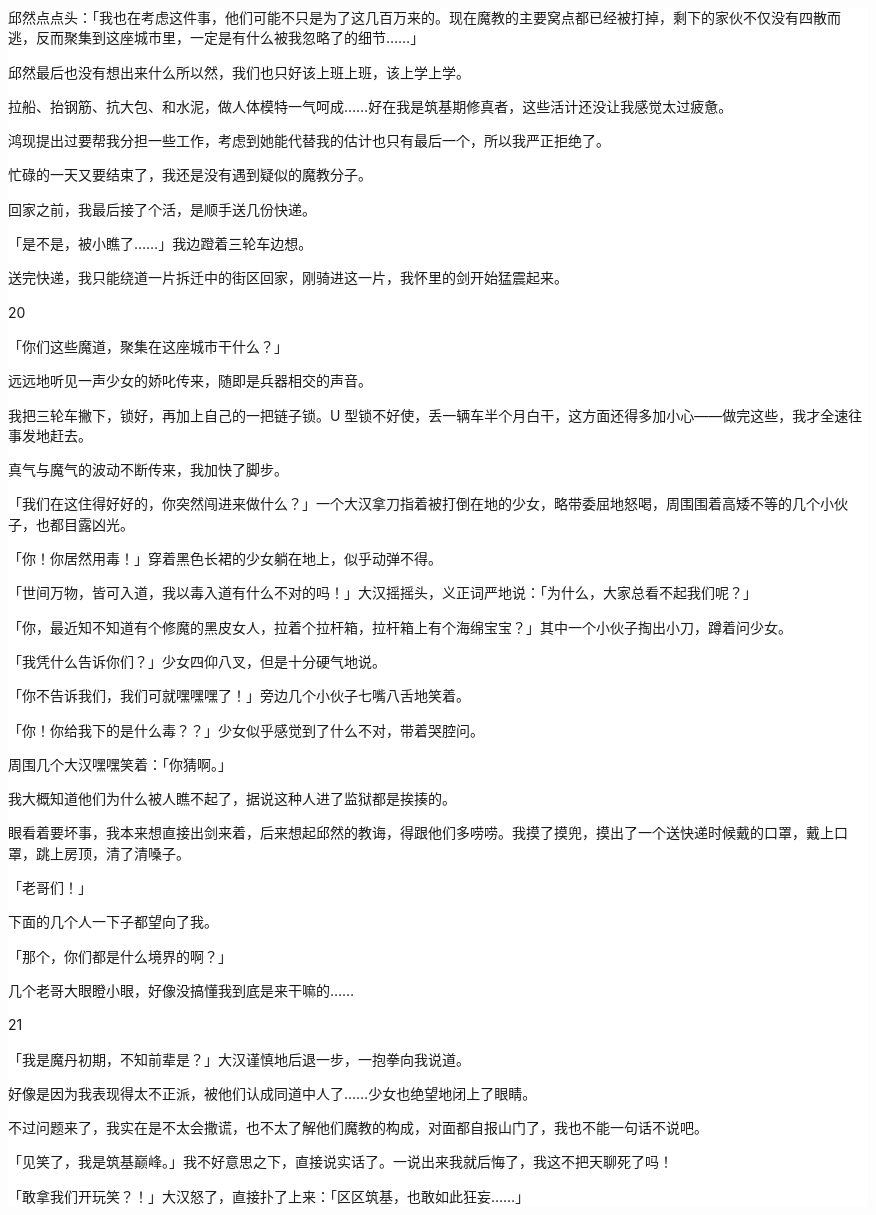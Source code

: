 邱然点点头：「我也在考虑这件事，他们可能不只是为了这几百万来的。现在魔教的主要窝点都已经被打掉，剩下的家伙不仅没有四散而逃，反而聚集到这座城市里，一定是有什么被我忽略了的细节……」

邱然最后也没有想出来什么所以然，我们也只好该上班上班，该上学上学。

拉船、抬钢筋、抗大包、和水泥，做人体模特一气呵成……好在我是筑基期修真者，这些活计还没让我感觉太过疲惫。

鸿现提出过要帮我分担一些工作，考虑到她能代替我的估计也只有最后一个，所以我严正拒绝了。

忙碌的一天又要结束了，我还是没有遇到疑似的魔教分子。

回家之前，我最后接了个活，是顺手送几份快递。

「是不是，被小瞧了……」我边蹬着三轮车边想。

送完快递，我只能绕道一片拆迁中的街区回家，刚骑进这一片，我怀里的剑开始猛震起来。

20

「你们这些魔道，聚集在这座城市干什么？」

远远地听见一声少女的娇叱传来，随即是兵器相交的声音。

我把三轮车撇下，锁好，再加上自己的一把链子锁。U 型锁不好使，丢一辆车半个月白干，这方面还得多加小心——做完这些，我才全速往事发地赶去。

真气与魔气的波动不断传来，我加快了脚步。

「我们在这住得好好的，你突然闯进来做什么？」一个大汉拿刀指着被打倒在地的少女，略带委屈地怒喝，周围围着高矮不等的几个小伙子，也都目露凶光。

「你！你居然用毒！」穿着黑色长裙的少女躺在地上，似乎动弹不得。

「世间万物，皆可入道，我以毒入道有什么不对的吗！」大汉摇摇头，义正词严地说：「为什么，大家总看不起我们呢？」

「你，最近知不知道有个修魔的黑皮女人，拉着个拉杆箱，拉杆箱上有个海绵宝宝？」其中一个小伙子掏出小刀，蹲着问少女。

「我凭什么告诉你们？」少女四仰八叉，但是十分硬气地说。

「你不告诉我们，我们可就嘿嘿嘿了！」旁边几个小伙子七嘴八舌地笑着。

「你！你给我下的是什么毒？？」少女似乎感觉到了什么不对，带着哭腔问。

周围几个大汉嘿嘿笑着：「你猜啊。」

我大概知道他们为什么被人瞧不起了，据说这种人进了监狱都是挨揍的。

眼看着要坏事，我本来想直接出剑来着，后来想起邱然的教诲，得跟他们多唠唠。我摸了摸兜，摸出了一个送快递时候戴的口罩，戴上口罩，跳上房顶，清了清嗓子。

「老哥们！」

下面的几个人一下子都望向了我。

「那个，你们都是什么境界的啊？」

几个老哥大眼瞪小眼，好像没搞懂我到底是来干嘛的……

21

「我是魔丹初期，不知前辈是？」大汉谨慎地后退一步，一抱拳向我说道。

好像是因为我表现得太不正派，被他们认成同道中人了……少女也绝望地闭上了眼睛。

不过问题来了，我实在是不太会撒谎，也不太了解他们魔教的构成，对面都自报山门了，我也不能一句话不说吧。

「见笑了，我是筑基巅峰。」我不好意思之下，直接说实话了。一说出来我就后悔了，我这不把天聊死了吗！

「敢拿我们开玩笑？！」大汉怒了，直接扑了上来：「区区筑基，也敢如此狂妄……」
